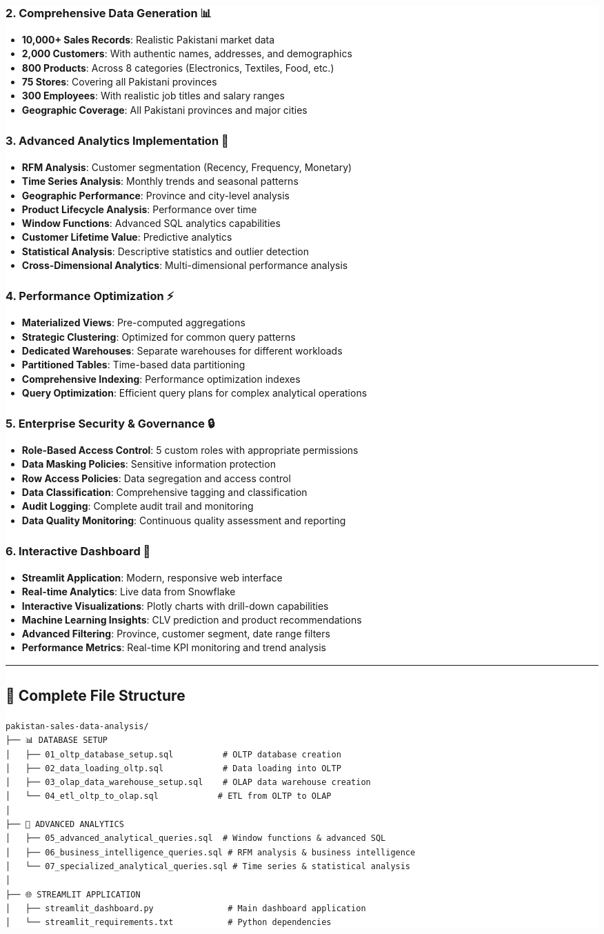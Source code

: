 ### 2. **Comprehensive Data Generation** 📊
- **10,000+ Sales Records**: Realistic Pakistani market data
- **2,000 Customers**: With authentic names, addresses, and demographics
- **800 Products**: Across 8 categories (Electronics, Textiles, Food, etc.)
- **75 Stores**: Covering all Pakistani provinces
- **300 Employees**: With realistic job titles and salary ranges
- **Geographic Coverage**: All Pakistani provinces and major cities

### 3. **Advanced Analytics Implementation** 🔬
- **RFM Analysis**: Customer segmentation (Recency, Frequency, Monetary)
- **Time Series Analysis**: Monthly trends and seasonal patterns
- **Geographic Performance**: Province and city-level analysis
- **Product Lifecycle Analysis**: Performance over time
- **Window Functions**: Advanced SQL analytics capabilities
- **Customer Lifetime Value**: Predictive analytics
- **Statistical Analysis**: Descriptive statistics and outlier detection
- **Cross-Dimensional Analytics**: Multi-dimensional performance analysis

### 4. **Performance Optimization** ⚡
- **Materialized Views**: Pre-computed aggregations
- **Strategic Clustering**: Optimized for common query patterns
- **Dedicated Warehouses**: Separate warehouses for different workloads
- **Partitioned Tables**: Time-based data partitioning
- **Comprehensive Indexing**: Performance optimization indexes
- **Query Optimization**: Efficient query plans for complex analytical operations

### 5. **Enterprise Security & Governance** 🔒
- **Role-Based Access Control**: 5 custom roles with appropriate permissions
- **Data Masking Policies**: Sensitive information protection
- **Row Access Policies**: Data segregation and access control
- **Data Classification**: Comprehensive tagging and classification
- **Audit Logging**: Complete audit trail and monitoring
- **Data Quality Monitoring**: Continuous quality assessment and reporting

### 6. **Interactive Dashboard** 📱
- **Streamlit Application**: Modern, responsive web interface
- **Real-time Analytics**: Live data from Snowflake
- **Interactive Visualizations**: Plotly charts with drill-down capabilities
- **Machine Learning Insights**: CLV prediction and product recommendations
- **Advanced Filtering**: Province, customer segment, date range filters
- **Performance Metrics**: Real-time KPI monitoring and trend analysis

---

## 📁 Complete File Structure

```
pakistan-sales-data-analysis/
├── 📊 DATABASE SETUP
│   ├── 01_oltp_database_setup.sql          # OLTP database creation
│   ├── 02_data_loading_oltp.sql            # Data loading into OLTP
│   ├── 03_olap_data_warehouse_setup.sql    # OLAP data warehouse creation
│   └── 04_etl_oltp_to_olap.sql            # ETL from OLTP to OLAP
│
├── 🔬 ADVANCED ANALYTICS
│   ├── 05_advanced_analytical_queries.sql  # Window functions & advanced SQL
│   ├── 06_business_intelligence_queries.sql # RFM analysis & business intelligence
│   └── 07_specialized_analytical_queries.sql # Time series & statistical analysis
│
├── 🌐 STREAMLIT APPLICATION
│   ├── streamlit_dashboard.py               # Main dashboard application
│   └── streamlit_requirements.txt           # Python dependencies
```
